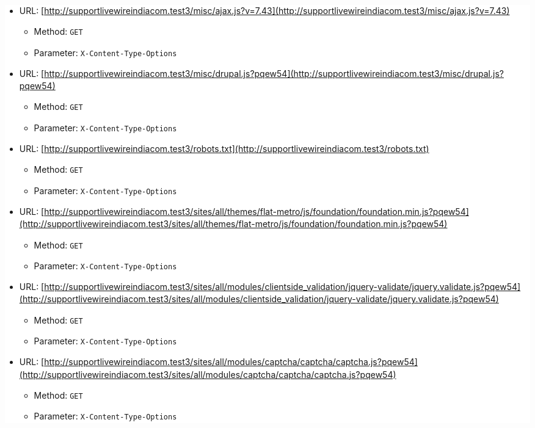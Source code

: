   
  
* URL: [http://supportlivewireindiacom.test3/misc/ajax.js?v=7.43](http://supportlivewireindiacom.test3/misc/ajax.js?v=7.43)
  
  
  * Method: `GET`
  
  
  * Parameter: `X-Content-Type-Options`
  
  
  
  
* URL: [http://supportlivewireindiacom.test3/misc/drupal.js?pqew54](http://supportlivewireindiacom.test3/misc/drupal.js?pqew54)
  
  
  * Method: `GET`
  
  
  * Parameter: `X-Content-Type-Options`
  
  
  
  
* URL: [http://supportlivewireindiacom.test3/robots.txt](http://supportlivewireindiacom.test3/robots.txt)
  
  
  * Method: `GET`
  
  
  * Parameter: `X-Content-Type-Options`
  
  
  
  
* URL: [http://supportlivewireindiacom.test3/sites/all/themes/flat-metro/js/foundation/foundation.min.js?pqew54](http://supportlivewireindiacom.test3/sites/all/themes/flat-metro/js/foundation/foundation.min.js?pqew54)
  
  
  * Method: `GET`
  
  
  * Parameter: `X-Content-Type-Options`
  
  
  
  
* URL: [http://supportlivewireindiacom.test3/sites/all/modules/clientside_validation/jquery-validate/jquery.validate.js?pqew54](http://supportlivewireindiacom.test3/sites/all/modules/clientside_validation/jquery-validate/jquery.validate.js?pqew54)
  
  
  * Method: `GET`
  
  
  * Parameter: `X-Content-Type-Options`
  
  
  
  
* URL: [http://supportlivewireindiacom.test3/sites/all/modules/captcha/captcha/captcha.js?pqew54](http://supportlivewireindiacom.test3/sites/all/modules/captcha/captcha/captcha.js?pqew54)
  
  
  * Method: `GET`
  
  
  * Parameter: `X-Content-Type-Options`
  